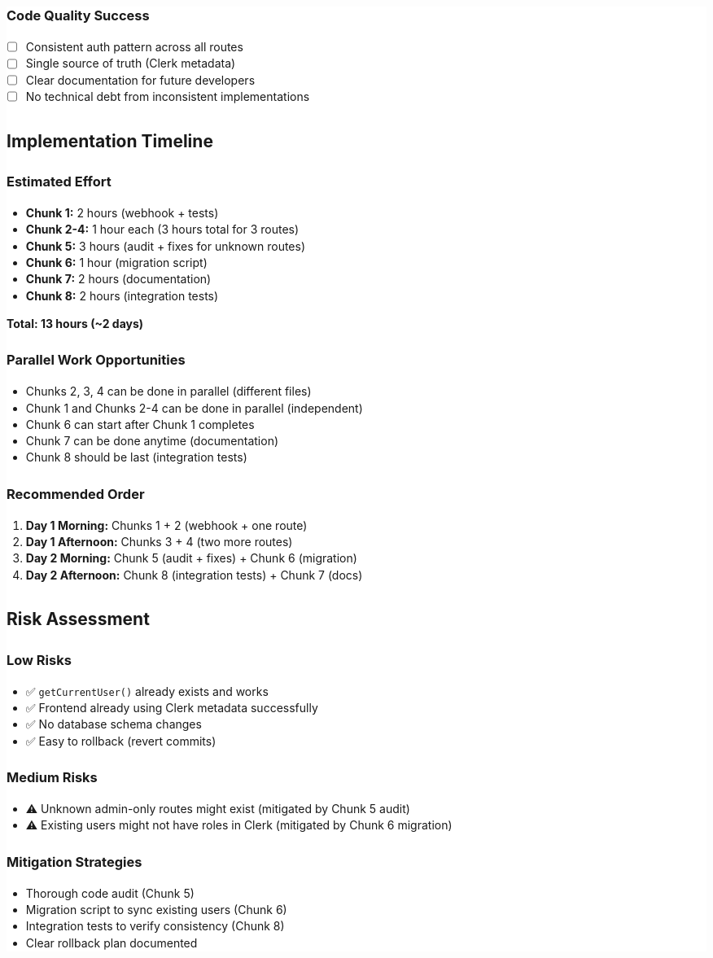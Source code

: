 ### Code Quality Success
- [ ] Consistent auth pattern across all routes
- [ ] Single source of truth (Clerk metadata)
- [ ] Clear documentation for future developers
- [ ] No technical debt from inconsistent implementations

## Implementation Timeline

### Estimated Effort
- **Chunk 1:** 2 hours (webhook + tests)
- **Chunk 2-4:** 1 hour each (3 hours total for 3 routes)
- **Chunk 5:** 3 hours (audit + fixes for unknown routes)
- **Chunk 6:** 1 hour (migration script)
- **Chunk 7:** 2 hours (documentation)
- **Chunk 8:** 2 hours (integration tests)

**Total: 13 hours (~2 days)**

### Parallel Work Opportunities
- Chunks 2, 3, 4 can be done in parallel (different files)
- Chunk 1 and Chunks 2-4 can be done in parallel (independent)
- Chunk 6 can start after Chunk 1 completes
- Chunk 7 can be done anytime (documentation)
- Chunk 8 should be last (integration tests)

### Recommended Order
1. **Day 1 Morning:** Chunks 1 + 2 (webhook + one route)
2. **Day 1 Afternoon:** Chunks 3 + 4 (two more routes)
3. **Day 2 Morning:** Chunk 5 (audit + fixes) + Chunk 6 (migration)
4. **Day 2 Afternoon:** Chunk 8 (integration tests) + Chunk 7 (docs)

## Risk Assessment

### Low Risks
- ✅ `getCurrentUser()` already exists and works
- ✅ Frontend already using Clerk metadata successfully
- ✅ No database schema changes
- ✅ Easy to rollback (revert commits)

### Medium Risks
- ⚠️ Unknown admin-only routes might exist (mitigated by Chunk 5 audit)
- ⚠️ Existing users might not have roles in Clerk (mitigated by Chunk 6 migration)

### Mitigation Strategies
- Thorough code audit (Chunk 5)
- Migration script to sync existing users (Chunk 6)
- Integration tests to verify consistency (Chunk 8)
- Clear rollback plan documented
